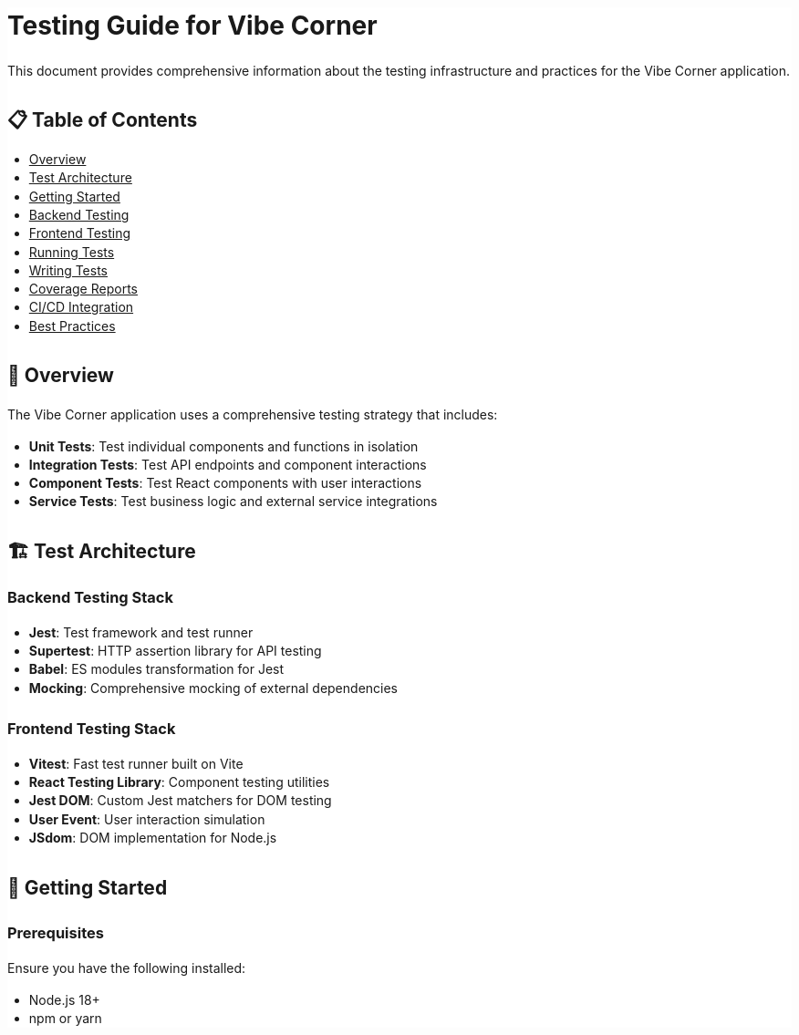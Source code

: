 # Testing Guide for Vibe Corner

This document provides comprehensive information about the testing infrastructure and practices for the Vibe Corner application.

## 📋 Table of Contents

- [Overview](#overview)
- [Test Architecture](#test-architecture)
- [Getting Started](#getting-started)
- [Backend Testing](#backend-testing)
- [Frontend Testing](#frontend-testing)
- [Running Tests](#running-tests)
- [Writing Tests](#writing-tests)
- [Coverage Reports](#coverage-reports)
- [CI/CD Integration](#cicd-integration)
- [Best Practices](#best-practices)

## 🎯 Overview

The Vibe Corner application uses a comprehensive testing strategy that includes:

- **Unit Tests**: Test individual components and functions in isolation
- **Integration Tests**: Test API endpoints and component interactions
- **Component Tests**: Test React components with user interactions
- **Service Tests**: Test business logic and external service integrations

## 🏗️ Test Architecture

### Backend Testing Stack
- **Jest**: Test framework and test runner
- **Supertest**: HTTP assertion library for API testing
- **Babel**: ES modules transformation for Jest
- **Mocking**: Comprehensive mocking of external dependencies

### Frontend Testing Stack
- **Vitest**: Fast test runner built on Vite
- **React Testing Library**: Component testing utilities
- **Jest DOM**: Custom Jest matchers for DOM testing
- **User Event**: User interaction simulation
- **JSdom**: DOM implementation for Node.js

## 🚀 Getting Started

### Prerequisites

Ensure you have the following installed:
- Node.js 18+
- npm or yarn
